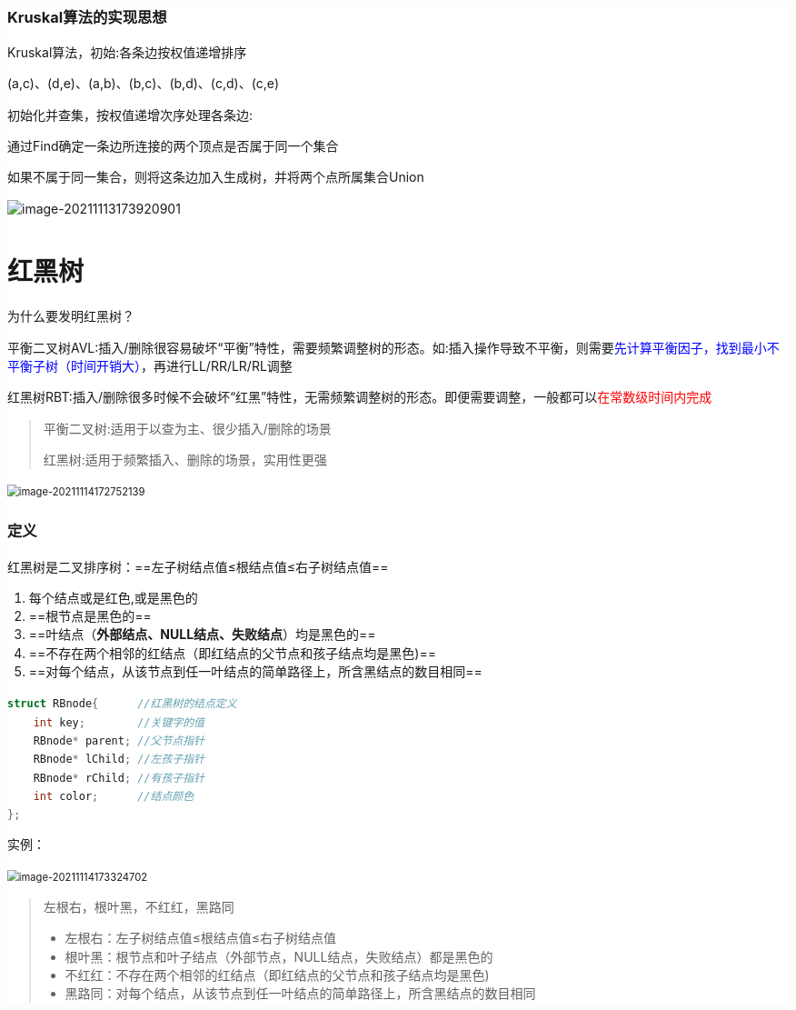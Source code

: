 ### Kruskal算法的实现思想

Kruskal算法，初始:各条边按权值递增排序

(a,c)、(d,e)、(a,b)、(b,c)、(b,d)、(c,d)、(c,e)

初始化并查集，按权值递增次序处理各条边:

通过Find确定一条边所连接的两个顶点是否属于同一个集合

如果不属于同一集合，则将这条边加入生成树，并将两个点所属集合Union

![image-20211113173920901](C:\Users\LIMBO\AppData\Roaming\Typora\typora-user-images\image-20211113173920901.png)

# 红黑树

为什么要发明红黑树？

平衡二叉树AVL:插入/删除很容易破坏“平衡”特性，需要频繁调整树的形态。如:插入操作导致不平衡，则需要<font color='blue'>先计算平衡因子，找到最小不平衡子树（时间开销大）</font>，再进行LL/RR/LR/RL调整

红黑树RBT:插入/删除很多时候不会破坏“红黑”特性，无需频繁调整树的形态。即便需要调整，一般都可以<font color="red">在常数级时间内完成</font>

> 平衡二叉树:适用于以查为主、很少插入/删除的场景
>
> 红黑树:适用于频繁插入、删除的场景，实用性更强

<img src="C:\Users\LIMBO\AppData\Roaming\Typora\typora-user-images\image-20211114172752139.png" alt="image-20211114172752139" style="zoom:80%;" />

### 定义

红黑树是二叉排序树：==左子树结点值≤根结点值≤右子树结点值==

1. 每个结点或是红色,或是黑色的
2. ==根节点是黑色的==
3. ==叶结点（**外部结点、NULL结点、失败结点**）均是黑色的==
4. ==不存在两个相邻的红结点（即红结点的父节点和孩子结点均是黑色)==
5. ==对每个结点，从该节点到任一叶结点的简单路径上，所含黑结点的数目相同==

~~~c
struct RBnode{		//红黑树的结点定义
    int key;		//关键字的值
    RBnode* parent;	//父节点指针
    RBnode* lChild;	//左孩子指针
    RBnode* rChild;	//有孩子指针
    int color;		//结点颜色
};
~~~

实例：

<img src="C:\Users\LIMBO\AppData\Roaming\Typora\typora-user-images\image-20211114173324702.png" alt="image-20211114173324702" style="zoom:80%;" />

> 左根右，根叶黑，不红红，黑路同
>
> * 左根右：左子树结点值≤根结点值≤右子树结点值
> * 根叶黑：根节点和叶子结点（外部节点，NULL结点，失败结点）都是黑色的
> * 不红红：不存在两个相邻的红结点（即红结点的父节点和孩子结点均是黑色)
> * 黑路同：对每个结点，从该节点到任一叶结点的简单路径上，所含黑结点的数目相同
